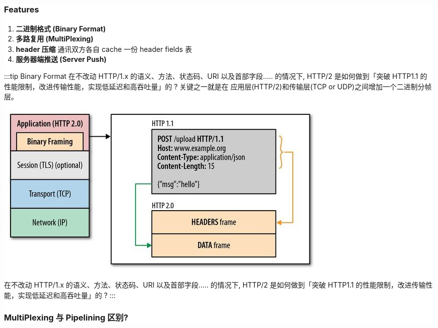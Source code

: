 ### Features

1. **二进制格式 (Binary Format)**
2. **多路复用 (MultiPlexing)**
3. **header 压缩** 通讯双方各自 cache 一份 header fields 表
4. **服务器端推送 (Server Push)**

:::tip Binary Format
在不改动 HTTP/1.x 的语义、方法、状态码、URI 以及首部字段….. 的情况下, HTTP/2 是如何做到「突破 HTTP1.1 的性能限制，改进传输性能，实现低延迟和高吞吐量」的 ? 关键之一就是在 应用层(HTTP/2)和传输层(TCP or UDP)之间增加一个二进制分帧层。

![HTTP/2 Binary Framing](./img/http2.0-binary-framing.jpg)

在不改动 HTTP/1.x 的语义、方法、状态码、URI 以及首部字段….. 的情况下, HTTP/2 是如何做到「突破 HTTP1.1 的性能限制，改进传输性能，实现低延迟和高吞吐量」的 ?
:::

### MultiPlexing 与 Pipelining 区别?
